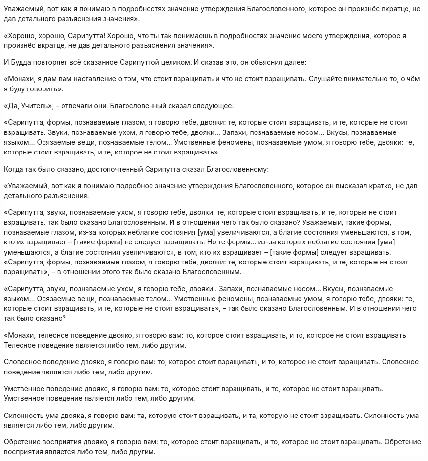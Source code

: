 Уважаемый, вот как я понимаю в подробностях значение утверждения Благословенного, которое он произнёс вкратце, не дав детального разъяснения значения»\.

«Хорошо, хорошо, Сарипутта\! Хорошо, что ты так понимаешь в подробностях значение моего утверждения, которое я произнёс вкратце, не дав детального разъяснения значения»\.

И Будда повторяет всё сказанное Сарипуттой целиком\. И сказав это, он объяснил далее:       

    

        

    

«Монахи, я дам вам наставление о том, что стоит взращивать и что не стоит взращивать\. Слушайте внимательно то, о чём я буду говорить»\.

«Да, Учитель», – отвечали они\. Благословенный сказал следующее:

       

       

«Сарипутта, формы, познаваемые глазом, я говорю тебе, двояки: те, которые стоит взращивать, и те, которые не стоит взращивать\. Звуки, познаваемые ухом, я говорю тебе, двояки\.\.\.  Запахи, познаваемые носом…  Вкусы, познаваемые языком…  Осязаемые вещи, познаваемые телом…  Умственные феномены, познаваемые умом, я говорю тебе, двояки: те, которые стоит взращивать, и те, которое не стоит взращивать»\.

Когда так было сказано, достопочтенный Сарипутта сказал Благословенному:

«Уважаемый, вот как я понимаю подробное значение утверждения Благословенного, которое он высказал кратко, не дав детального разъяснения:

«Сарипутта, звуки, познаваемые ухом, я говорю тебе, двояки: те, которые стоит взращивать, и те, которые не стоит взращивать\. так было сказано Благословенным\. И в отношении чего так было сказано? Уважаемый, такие формы, познаваемые глазом, из\-за которых неблагие состояния \[ума\] увеличиваются, а благие состояния уменьшаются, в том, кто их взращивает – \[такие формы\] не следует взращивать\. Но те формы… из\-за которых неблагие состояния \[ума\] уменьшаются, а благие состояния увеличиваются, в том, кто их взращивает – \[такие формы\] следует взращивать\. «Сарипутта, формы, познаваемые глазом, я говорю тебе, двояки: те, которые стоит взращивать, и те, которые не стоит взращивать», – в отношении этого так было сказано Благословенным\.

«Сарипутта, звуки, познаваемые ухом, я говорю тебе, двояки\.\.   Запахи, познаваемые носом…  Вкусы, познаваемые языком…  Осязаемые вещи, познаваемые телом…   Умственные феномены, познаваемые умом, я говорю тебе, двояки: те, которые стоит взращивать, и те, которые не стоит взращивать», – так было сказано Благословенным\. И в отношении чего так было сказано?

«Монахи, телесное поведение двояко, я говорю вам: то, которое стоит взращивать, и то, которое не стоит взращивать\. Телесное поведение является либо тем, либо другим\.

Словесное поведение двояко, я говорю вам: то, которое стоит взращивать, и то, которое не стоит взращивать\. Словесное поведение является либо тем, либо другим\.

Умственное поведение двояко, я говорю вам: то, которое стоит взращивать, и то, которое не стоит взращивать\. Умственное поведение является либо тем, либо другим\.

Склонность ума двояка, я говорю вам: та, которую стоит взращивать, и та, которую не стоит взращивать\. Склонность ума является либо тем, либо другим\.

Обретение восприятия двояко, я говорю вам: то, которое стоит взращивать, и то, которое не стоит взращивать\. Обретение восприятия является либо тем, либо другим\.

